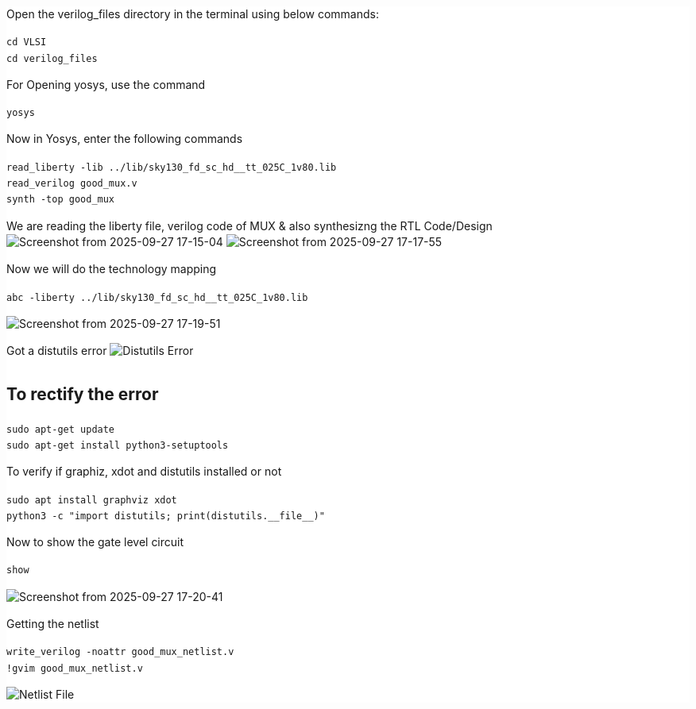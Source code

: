 Open the verilog_files directory in the terminal using below commands:
```
cd VLSI
cd verilog_files
```
For Opening yosys, use the command
```
yosys
```

Now in Yosys, enter the following commands
```
read_liberty -lib ../lib/sky130_fd_sc_hd__tt_025C_1v80.lib
read_verilog good_mux.v
synth -top good_mux
```
We are reading the liberty file, verilog code of MUX & also synthesizng the RTL Code/Design
<img width="1865" height="1080" alt="Screenshot from 2025-09-27 17-15-04" src="https://github.com/user-attachments/assets/b84ec61d-c3b4-4599-8941-c33f42dea2e0" />
<img width="635" height="406" alt="Screenshot from 2025-09-27 17-17-55" src="https://github.com/user-attachments/assets/02f359e7-7986-4277-b8f4-ca80e98ac4bc" />

Now we will do the technology mapping
```
abc -liberty ../lib/sky130_fd_sc_hd__tt_025C_1v80.lib
```
<img width="845" height="273" alt="Screenshot from 2025-09-27 17-19-51" src="https://github.com/user-attachments/assets/8ba635f0-9c63-4b54-b95f-74872cbad1f8" />

Got a distutils error
<img width="1865" height="449" alt="Distutils Error" src="https://github.com/user-attachments/assets/b91707f2-ba39-49d3-ab4c-2507e1c4247a" />

## To rectify the error
```
sudo apt-get update
sudo apt-get install python3-setuptools
```
To verify if graphiz, xdot and distutils installed or not
```
sudo apt install graphviz xdot
python3 -c "import distutils; print(distutils.__file__)"
```
Now to show the gate level circuit
```
show
```
<img width="1856" height="1007" alt="Screenshot from 2025-09-27 17-20-41" src="https://github.com/user-attachments/assets/348a3cc6-ebd4-456b-90bb-c9192db0be9b" />

Getting the netlist
```
write_verilog -noattr good_mux_netlist.v
!gvim good_mux_netlist.v
```
<img width="1251" height="604" alt="Netlist File" src="https://github.com/user-attachments/assets/199b7e4e-7ffb-4f9f-976c-ed3700c4d662" />
